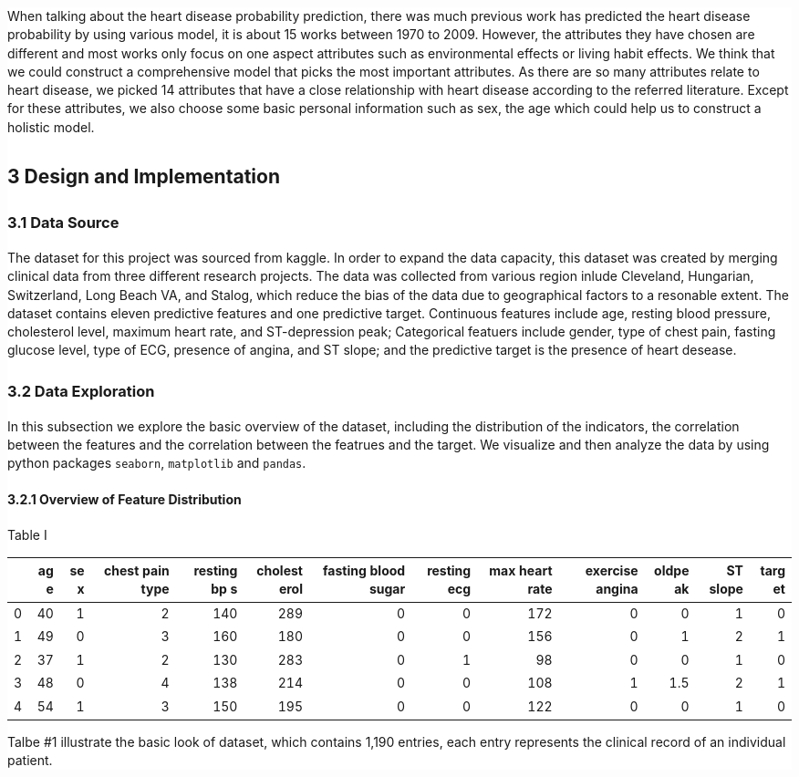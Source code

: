 When talking about the heart disease probability prediction, there was much previous work has predicted the heart disease probability by using various model, it is about 15 works between 1970 to 2009. However, the attributes they have chosen are different and most works only focus on one aspect attributes such as environmental effects or living habit effects. We think that we could construct a comprehensive model that picks the most important attributes. As there are so many attributes relate to heart disease, we picked 14 attributes that have a close relationship with heart disease according to the referred literature. Except for these attributes, we also choose some basic personal information such as sex, the age which could help us to construct a holistic model.

## 3 Design and Implementation

### 3.1 Data Source

The dataset for this project was sourced from kaggle. In order to expand the data capacity, this dataset was created by merging clinical data from three different research projects. The data was collected from various region inlude Cleveland, Hungarian, Switzerland, Long Beach VA, and Stalog, which reduce the bias of the data due to geographical factors to a resonable extent. The dataset contains eleven predictive features and one predictive target. Continuous features include age, resting blood pressure, cholesterol level, maximum heart rate, and ST-depression peak; Categorical featuers include gender, type of chest pain, fasting glucose level, type of ECG, presence of angina, and ST slope; and the predictive target is the presence of heart desease. 

### 3.2 Data Exploration

In this subsection we explore the basic overview of the dataset, including the distribution of the indicators, the correlation between the features and the correlation between the featrues and the target. We visualize and then analyze the data by using python packages `seaborn`,  `matplotlib` and `pandas`.

#### 3.2.1 Overview of Feature Distribution

Table I

|      |  age |  sex | chest pain type | resting bp s | cholesterol | fasting blood sugar | resting ecg | max heart rate | exercise angina | oldpeak | ST slope | target |
| ---: | ---: | ---: | --------------: | -----------: | ----------: | ------------------: | ----------: | -------------: | --------------: | ------: | -------: | -----: |
|    0 |   40 |    1 |               2 |          140 |         289 |                   0 |           0 |            172 |               0 |       0 |        1 |      0 |
|    1 |   49 |    0 |               3 |          160 |         180 |                   0 |           0 |            156 |               0 |       1 |        2 |      1 |
|    2 |   37 |    1 |               2 |          130 |         283 |                   0 |           1 |             98 |               0 |       0 |        1 |      0 |
|    3 |   48 |    0 |               4 |          138 |         214 |                   0 |           0 |            108 |               1 |     1.5 |        2 |      1 |
|    4 |   54 |    1 |               3 |          150 |         195 |                   0 |           0 |            122 |               0 |       0 |        1 |      0 |

Talbe #1 illustrate the basic look of dataset, which contains 1,190 entries, each entry represents the clinical record of an individual patient. 
